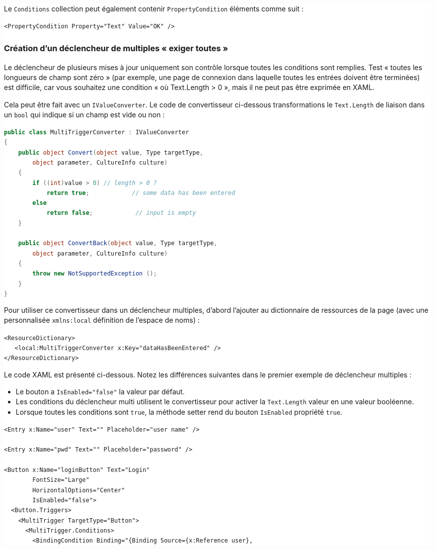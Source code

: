 Le `Conditions` collection peut également contenir `PropertyCondition` éléments comme suit :

```xaml
<PropertyCondition Property="Text" Value="OK" />
```

### <a name="building-a-require-all-multi-trigger"></a>Création d’un déclencheur de multiples « exiger toutes »

Le déclencheur de plusieurs mises à jour uniquement son contrôle lorsque toutes les conditions sont remplies. Test « toutes les longueurs de champ sont zéro » (par exemple, une page de connexion dans laquelle toutes les entrées doivent être terminées) est difficile, car vous souhaitez une condition « où Text.Length > 0 », mais il ne peut pas être exprimée en XAML.

Cela peut être fait avec un `IValueConverter`. Le code de convertisseur ci-dessous transformations le `Text.Length` de liaison dans un `bool` qui indique si un champ est vide ou non :


```csharp
public class MultiTriggerConverter : IValueConverter
{
    public object Convert(object value, Type targetType,
        object parameter, CultureInfo culture)
    {
        if ((int)value > 0) // length > 0 ?
            return true;            // some data has been entered
        else
            return false;            // input is empty
    }

    public object ConvertBack(object value, Type targetType,
        object parameter, CultureInfo culture)
    {
        throw new NotSupportedException ();
    }
}
```

Pour utiliser ce convertisseur dans un déclencheur multiples, d’abord l’ajouter au dictionnaire de ressources de la page (avec une personnalisée `xmlns:local` définition de l’espace de noms) :

```xaml
<ResourceDictionary>
   <local:MultiTriggerConverter x:Key="dataHasBeenEntered" />
</ResourceDictionary>
```

Le code XAML est présenté ci-dessous. Notez les différences suivantes dans le premier exemple de déclencheur multiples :

* Le bouton a `IsEnabled="false"` la valeur par défaut.
* Les conditions du déclencheur multi utilisent le convertisseur pour activer la `Text.Length` valeur en une valeur booléenne.
* Lorsque toutes les conditions sont `true`, la méthode setter rend du bouton `IsEnabled` propriété `true`.

```xaml
<Entry x:Name="user" Text="" Placeholder="user name" />

<Entry x:Name="pwd" Text="" Placeholder="password" />

<Button x:Name="loginButton" Text="Login"
        FontSize="Large"
        HorizontalOptions="Center"
        IsEnabled="false">
  <Button.Triggers>
    <MultiTrigger TargetType="Button">
      <MultiTrigger.Conditions>
        <BindingCondition Binding="{Binding Source={x:Reference user},
```